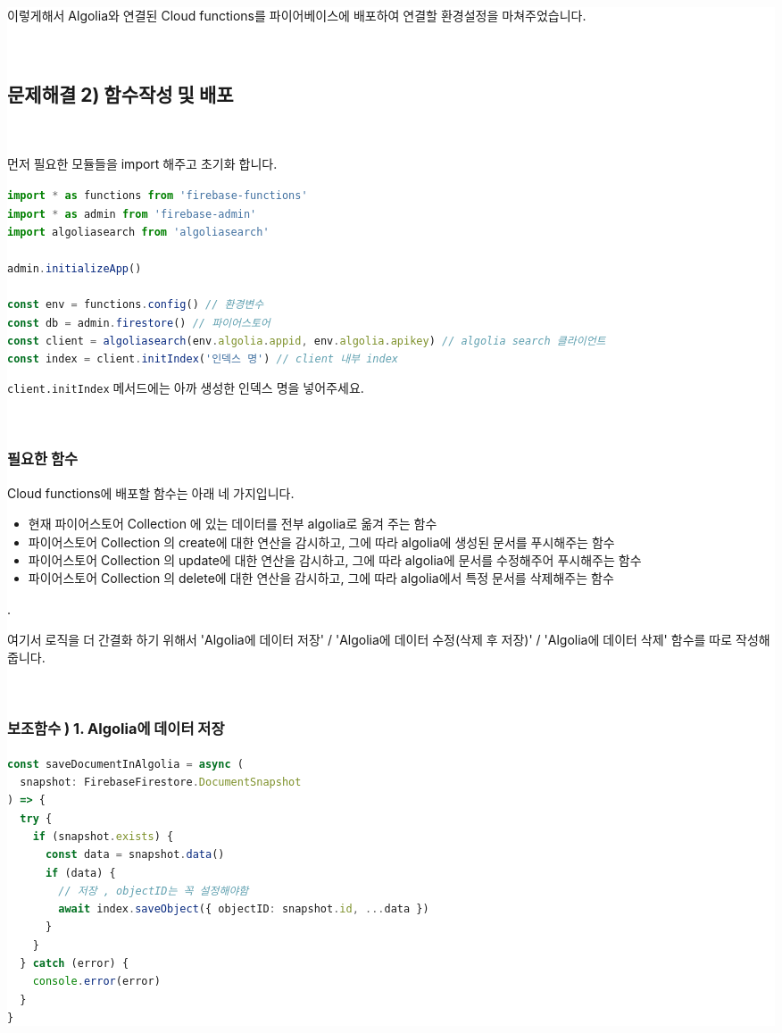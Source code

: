 이렇게해서 Algolia와 연결된 Cloud functions를 파이어베이스에 배포하여 연결할 환경설정을 마쳐주었습니다.<br/>

<br/>

## 문제해결 2) 함수작성 및 배포

<br/>

먼저 필요한 모듈들을 import 해주고 초기화 합니다.

```typescript
import * as functions from 'firebase-functions'
import * as admin from 'firebase-admin'
import algoliasearch from 'algoliasearch'

admin.initializeApp()

const env = functions.config() // 환경변수
const db = admin.firestore() // 파이어스토어
const client = algoliasearch(env.algolia.appid, env.algolia.apikey) // algolia search 클라이언트
const index = client.initIndex('인덱스 명') // client 내부 index
```

`client.initIndex` 메서드에는 아까 생성한 인덱스 명을 넣어주세요.

<br/>

### 필요한 함수

Cloud functions에 배포할 함수는 아래 네 가지입니다.

- 현재 파이어스토어 Collection 에 있는 데이터를 전부 algolia로 옮겨 주는 함수
- 파이어스토어 Collection 의 create에 대한 연산을 감시하고, 그에 따라 algolia에 생성된 문서를 푸시해주는 함수
- 파이어스토어 Collection 의 update에 대한 연산을 감시하고, 그에 따라 algolia에 문서를 수정해주어 푸시해주는 함수
- 파이어스토어 Collection 의 delete에 대한 연산을 감시하고, 그에 따라 algolia에서 특정 문서를 삭제해주는 함수

. <br/>

여기서 로직을 더 간결화 하기 위해서 'Algolia에 데이터 저장' / 'Algolia에 데이터 수정(삭제 후 저장)' / 'Algolia에 데이터 삭제' 함수를 따로 작성해줍니다.

<br/>

### 보조함수 ) 1. Algolia에 데이터 저장

```typescript
const saveDocumentInAlgolia = async (
  snapshot: FirebaseFirestore.DocumentSnapshot
) => {
  try {
    if (snapshot.exists) {
      const data = snapshot.data()
      if (data) {
        // 저장 , objectID는 꼭 설정해야함
        await index.saveObject({ objectID: snapshot.id, ...data })
      }
    }
  } catch (error) {
    console.error(error)
  }
}
```
